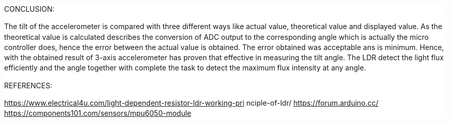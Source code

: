 CONCLUSION:

The tilt of the accelerometer is compared with three different ways like actual value, theoretical value and displayed value. As the theoretical value is calculated describes the conversion of ADC output to the corresponding angle which is actually the micro controller does, hence the error between the actual value is obtained. The error obtained was acceptable ans is minimum. Hence, with the obtained result of 3-axis accelerometer has proven that effective in measuring the tilt angle.
The LDR detect the light flux efficiently and the angle together with complete the task to detect the maximum flux intensity at any angle.

REFERENCES:

https://www.electrical4u.com/light-dependent-resistor-ldr-working-pri nciple-of-ldr/
https://forum.arduino.cc/ https://components101.com/sensors/mpu6050-module


